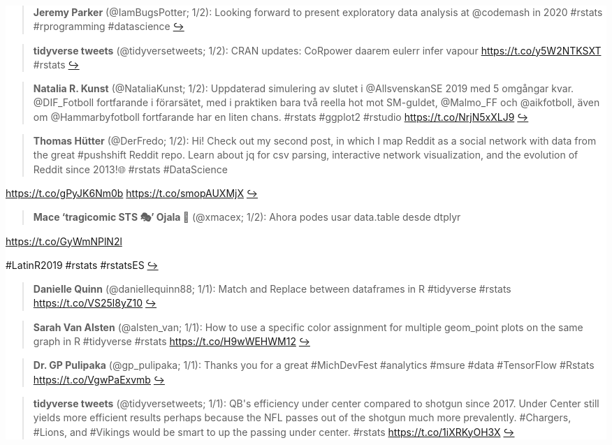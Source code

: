 


> **Jeremy Parker** (@IamBugsPotter; 1/2): Looking forward to present exploratory data analysis at @codemash in 2020 #rstats #rprogramming #datascience  [&#8618;](https://twitter.com/dataandme/status/1177745557101727744)




> **tidyverse tweets** (@tidyversetweets; 1/2): CRAN updates: CoRpower daarem eulerr infer vapour https://t.co/y5W2NTKSXT #rstats  [&#8618;](https://twitter.com/dataandme/status/1177705032000647174)




> **Natalia R. Kunst** (@NataliaKunst; 1/2): Uppdaterad simulering av slutet i @AllsvenskanSE 2019 med 5 omgångar kvar. @DIF_Fotboll fortfarande i förarsätet, med i praktiken bara två reella hot mot SM-guldet, @Malmo_FF och @aikfotboll, även om @Hammarbyfotboll fortfarande har en liten chans. #rstats #ggplot2 #rstudio https://t.co/NrjN5xXLJ9  [&#8618;](https://twitter.com/dataandme/status/1177689668487467009)




> **Thomas Hütter** (@DerFredo; 1/2): Hi! Check out my second post, in which I map Reddit as a social network with data from the great #pushshift Reddit repo.  Learn about jq for csv parsing, interactive network visualization, and the evolution of Reddit since 2013!🌐 
#rstats #DataScience 
>
https://t.co/gPyJK6Nm0b https://t.co/smopAUXMjX  [&#8618;](https://twitter.com/dataandme/status/1177684546663276544)




> **Mace ‘tragicomic STS 🎭’ Ojala 🦠** (@xmacex; 1/2): Ahora podes usar data.table desde dtplyr
>
https://t.co/GyWmNPlN2l
>
#LatinR2019 #rstats #rstatsES  [&#8618;](https://twitter.com/dataandme/status/1177679193594875904)




> **Danielle Quinn** (@daniellequinn88; 1/1): Match and Replace between dataframes in R #tidyverse #rstats https://t.co/VS25l8yZ10  [&#8618;](https://twitter.com/dataandme/status/1177738510142513152)




> **Sarah Van Alsten** (@alsten_van; 1/1): How to use a specific color assignment for multiple geom_point plots on the same graph in R #tidyverse #rstats https://t.co/H9wWEHWM12  [&#8618;](https://twitter.com/dataandme/status/1177694460517462017)




> **Dr. GP Pulipaka** (@gp_pulipaka; 1/1): Thanks you for a great #MichDevFest #analytics #msure #data #TensorFlow #Rstats https://t.co/VgwPaExvmb  [&#8618;](https://twitter.com/dataandme/status/1177684511137652736)




> **tidyverse tweets** (@tidyversetweets; 1/1): QB's efficiency under center compared to shotgun since 2017. Under Center still yields more efficient results perhaps because the NFL passes out of the shotgun much more prevalently. #Chargers, #Lions, and #Vikings would be smart to up the passing under center.  #rstats https://t.co/1iXRKyOH3X  [&#8618;](https://twitter.com/dataandme/status/1177703294724198401)
